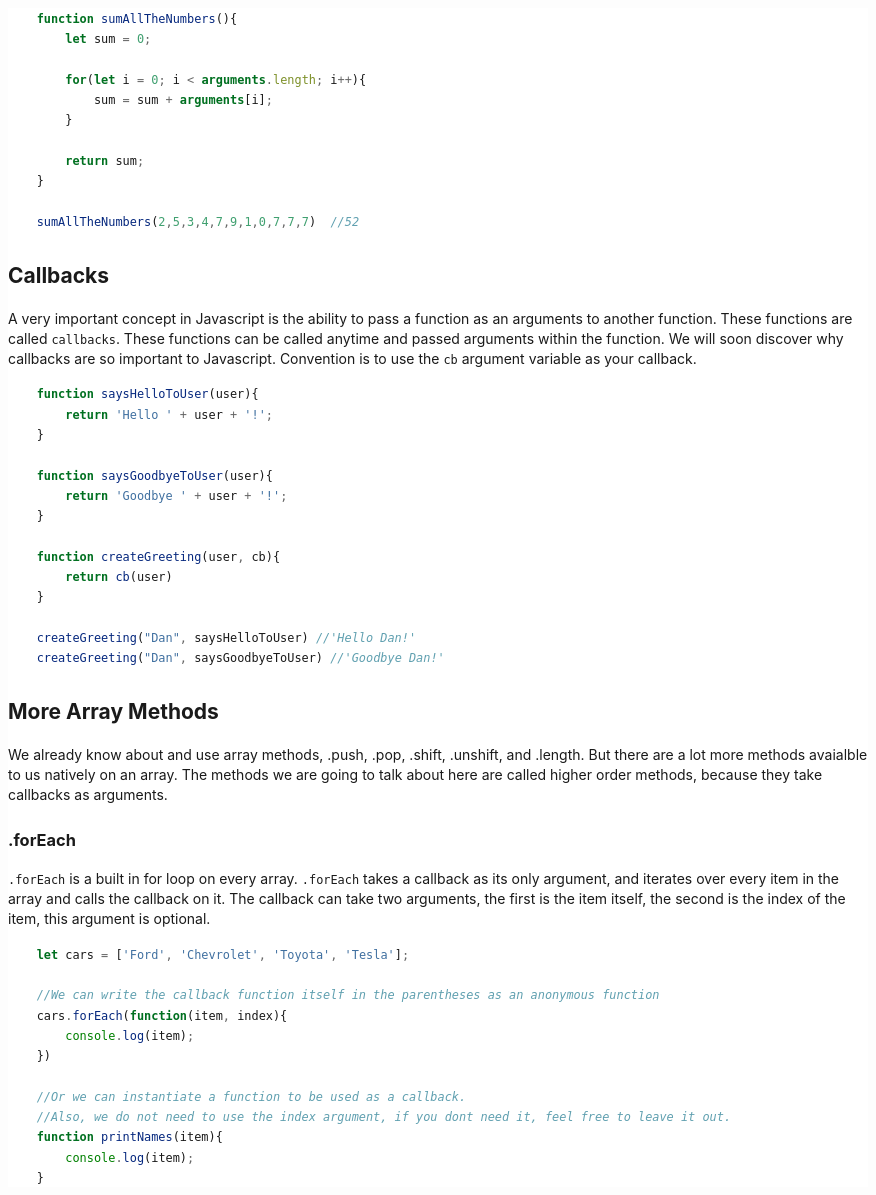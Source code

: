 ```javascript
    function sumAllTheNumbers(){
        let sum = 0;

        for(let i = 0; i < arguments.length; i++){
            sum = sum + arguments[i];
        }

        return sum;
    }

    sumAllTheNumbers(2,5,3,4,7,9,1,0,7,7,7)  //52
```

## Callbacks

A very important concept in Javascript is the ability to pass a function as an arguments to another function. These functions are called `callbacks`. These functions can be called anytime and passed arguments within the function. We will soon discover why callbacks are so important to Javascript. Convention is to use the `cb` argument variable as your callback.

```javascript
    function saysHelloToUser(user){
        return 'Hello ' + user + '!';
    }

    function saysGoodbyeToUser(user){
        return 'Goodbye ' + user + '!';
    }

    function createGreeting(user, cb){
        return cb(user)
    }

    createGreeting("Dan", saysHelloToUser) //'Hello Dan!'
    createGreeting("Dan", saysGoodbyeToUser) //'Goodbye Dan!'
```

## More Array Methods

We already know about and use array methods, .push, .pop, .shift, .unshift, and .length. But there are a lot more methods avaialble to us natively on an array. The methods we are going to talk about here are called higher order methods, because they take callbacks as arguments. 

### .forEach

`.forEach` is a built in for loop on every array. `.forEach` takes a callback as its only argument, and iterates over every item in the array and calls the callback on it. The callback can take two arguments, the first is the item itself, the second is the index of the item, this argument is optional. 

```javascript
    let cars = ['Ford', 'Chevrolet', 'Toyota', 'Tesla'];

    //We can write the callback function itself in the parentheses as an anonymous function
    cars.forEach(function(item, index){
        console.log(item);
    })

    //Or we can instantiate a function to be used as a callback.
    //Also, we do not need to use the index argument, if you dont need it, feel free to leave it out.
    function printNames(item){
        console.log(item);
    }
```